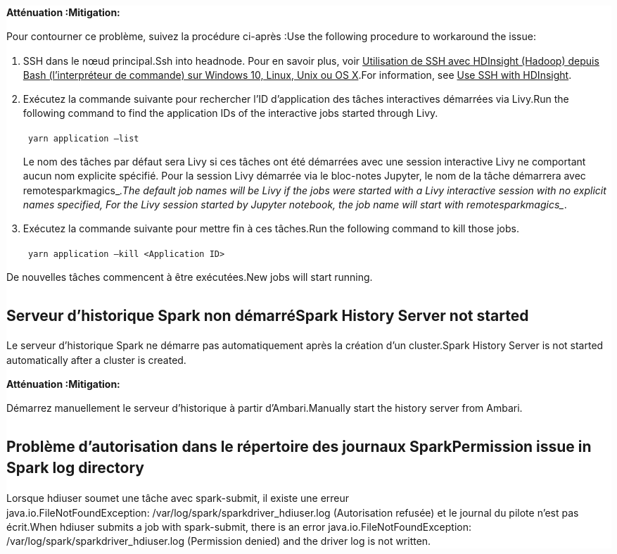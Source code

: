 <span data-ttu-id="9271e-108">**Atténuation :**</span><span class="sxs-lookup"><span data-stu-id="9271e-108">**Mitigation:**</span></span>

<span data-ttu-id="9271e-109">Pour contourner ce problème, suivez la procédure ci-après :</span><span class="sxs-lookup"><span data-stu-id="9271e-109">Use the following procedure to workaround the issue:</span></span>

1. <span data-ttu-id="9271e-110">SSH dans le nœud principal.</span><span class="sxs-lookup"><span data-stu-id="9271e-110">Ssh into headnode.</span></span> <span data-ttu-id="9271e-111">Pour en savoir plus, voir [Utilisation de SSH avec HDInsight (Hadoop) depuis Bash (l’interpréteur de commande) sur Windows 10, Linux, Unix ou OS X](hdinsight-hadoop-linux-use-ssh-unix.md).</span><span class="sxs-lookup"><span data-stu-id="9271e-111">For information, see [Use SSH with HDInsight](hdinsight-hadoop-linux-use-ssh-unix.md).</span></span>

2. <span data-ttu-id="9271e-112">Exécutez la commande suivante pour rechercher l’ID d’application des tâches interactives démarrées via Livy.</span><span class="sxs-lookup"><span data-stu-id="9271e-112">Run the following command to find the application IDs of the interactive jobs started through Livy.</span></span> 
   
        yarn application –list
   
    <span data-ttu-id="9271e-113">Le nom des tâches par défaut sera Livy si ces tâches ont été démarrées avec une session interactive Livy ne comportant aucun nom explicite spécifié. Pour la session Livy démarrée via le bloc-notes Jupyter, le nom de la tâche démarrera avec remotesparkmagics_*.</span><span class="sxs-lookup"><span data-stu-id="9271e-113">The default job names will be Livy if the jobs were started with a Livy interactive session with no explicit names specified, For the Livy session started by Jupyter notebook, the job name will start with remotesparkmagics_*.</span></span> 
3. <span data-ttu-id="9271e-114">Exécutez la commande suivante pour mettre fin à ces tâches.</span><span class="sxs-lookup"><span data-stu-id="9271e-114">Run the following command to kill those jobs.</span></span> 
   
        yarn application –kill <Application ID>

<span data-ttu-id="9271e-115">De nouvelles tâches commencent à être exécutées.</span><span class="sxs-lookup"><span data-stu-id="9271e-115">New jobs will start running.</span></span> 

## <a name="spark-history-server-not-started"></a><span data-ttu-id="9271e-116">Serveur d’historique Spark non démarré</span><span class="sxs-lookup"><span data-stu-id="9271e-116">Spark History Server not started</span></span>
<span data-ttu-id="9271e-117">Le serveur d’historique Spark ne démarre pas automatiquement après la création d’un cluster.</span><span class="sxs-lookup"><span data-stu-id="9271e-117">Spark History Server is not started automatically after a cluster is created.</span></span>  

<span data-ttu-id="9271e-118">**Atténuation :**</span><span class="sxs-lookup"><span data-stu-id="9271e-118">**Mitigation:**</span></span> 

<span data-ttu-id="9271e-119">Démarrez manuellement le serveur d’historique à partir d’Ambari.</span><span class="sxs-lookup"><span data-stu-id="9271e-119">Manually start the history server from Ambari.</span></span>

## <a name="permission-issue-in-spark-log-directory"></a><span data-ttu-id="9271e-120">Problème d’autorisation dans le répertoire des journaux Spark</span><span class="sxs-lookup"><span data-stu-id="9271e-120">Permission issue in Spark log directory</span></span>
<span data-ttu-id="9271e-121">Lorsque hdiuser soumet une tâche avec spark-submit, il existe une erreur java.io.FileNotFoundException: /var/log/spark/sparkdriver_hdiuser.log (Autorisation refusée) et le journal du pilote n’est pas écrit.</span><span class="sxs-lookup"><span data-stu-id="9271e-121">When hdiuser submits a job with spark-submit, there is an error java.io.FileNotFoundException: /var/log/spark/sparkdriver_hdiuser.log (Permission denied) and the driver log is not written.</span></span> 
